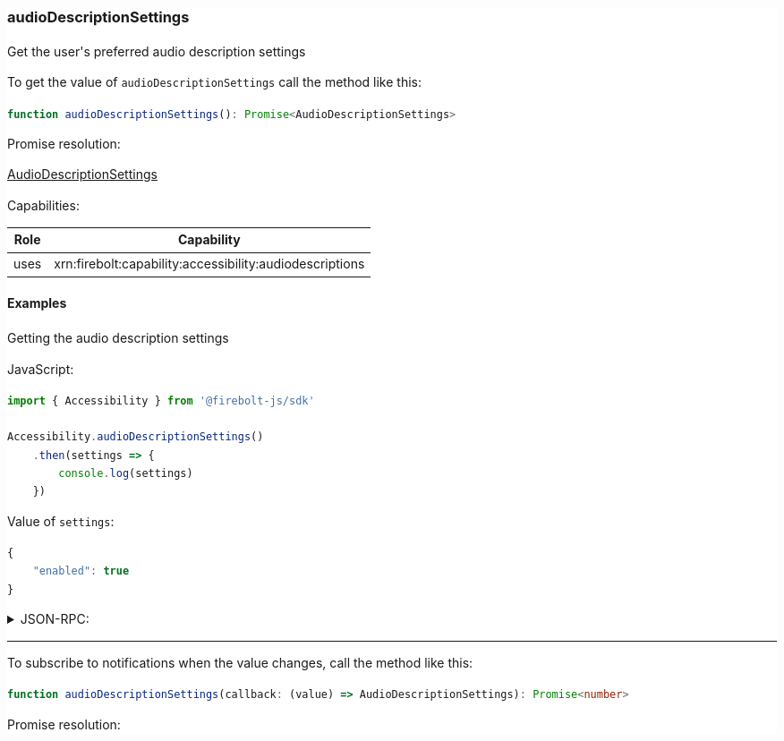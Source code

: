 ### audioDescriptionSettings
Get the user's preferred audio description settings

To get the value of `audioDescriptionSettings` call the method like this:

```typescript
function audioDescriptionSettings(): Promise<AudioDescriptionSettings>
```



Promise resolution:

[AudioDescriptionSettings](#audiodescriptionsettings-1)

Capabilities:

| Role                  | Capability                 |
| --------------------- | -------------------------- |
| uses | xrn:firebolt:capability:accessibility:audiodescriptions |


#### Examples


Getting the audio description settings

JavaScript:

```javascript
import { Accessibility } from '@firebolt-js/sdk'

Accessibility.audioDescriptionSettings()
    .then(settings => {
        console.log(settings)
    })
```

Value of `settings`:

```javascript
{
	"enabled": true
}
```
<details markdown="1" ><summary>JSON-RPC:</summary></details>


---



To subscribe to notifications when the value changes, call the method like this:

```typescript
function audioDescriptionSettings(callback: (value) => AudioDescriptionSettings): Promise<number>
```



Promise resolution:
